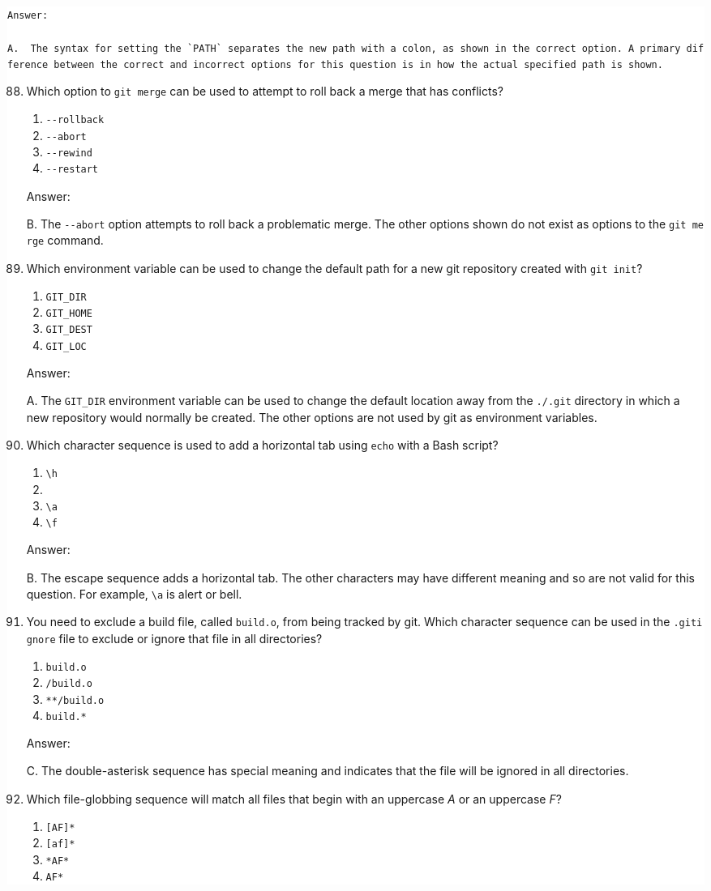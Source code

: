     Answer:

    A.  The syntax for setting the `PATH` separates the new path with a colon, as shown in the correct option. A primary difference between the correct and incorrect options for this question is in how the actual specified path is shown.
88. Which option to `git merge` can be used to attempt to roll back a merge that has conflicts?

    1. `--rollback`
    2. `--abort`
    3. `--rewind`
    4. `--restart`

    Answer:

    B.  The `--abort` option attempts to roll back a problematic merge. The other options shown do not exist as options to the `git merge` command.
89. Which environment variable can be used to change the default path for a new git repository created with `git init`?

    1. `GIT_DIR`
    2. `GIT_HOME`
    3. `GIT_DEST`
    4. `GIT_LOC`

    Answer:

    A.  The `GIT_DIR` environment variable can be used to change the default location away from the `./.git` directory in which a new repository would normally be created. The other options are not used by git as environment variables.
90. Which character sequence is used to add a horizontal tab using `echo` with a Bash script?

    1. `\h`
    2.
    3. `\a`
    4. `\f`

    Answer:

    B.  The  escape sequence adds a horizontal tab. The other characters may have different meaning and so are not valid for this question. For example, `\a` is alert or bell.
91. You need to exclude a build file, called `build.o`, from being tracked by git. Which character sequence can be used in the `.gitignore` file to exclude or ignore that file in all directories?

    1. `build.o`
    2. `/build.o`
    3. `**/build.o`
    4. `build.*`

    Answer:

    C.  The double-asterisk sequence has special meaning and indicates that the file will be ignored in all directories.
92. Which file-globbing sequence will match all files that begin with an uppercase _A_ or an uppercase _F_?

    1. `[AF]*`
    2. `[af]*`
    3. `*AF*`
    4. `AF*`
